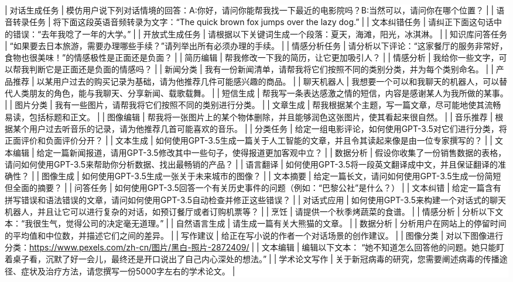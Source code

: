 | 对话生成任务                           | 模仿用户说下列对话情境的回答：A:你好，请问你能帮我找一下最近的电影院吗？B:当然可以，请问你在哪个位置？        |
| 语音转录任务                           | 将下面这段英语音频转录为文字：“The quick brown fox jumps over the lazy dog.”                |
| 文本纠错任务                           | 请纠正下面这句话中的错误：“去年我唸了一年的大学。”                                      |
| 开放式生成任务                         | 请根据以下关键词生成一个段落：夏天，海滩，阳光，冰淇淋。                                      |
| 知识库问答任务                         | “如果要去日本旅游，需要办理哪些手续？”请列举出所有必须办理的手续。                                 |
| 情感分析任务                           | 请分析以下评论：“这家餐厅的服务非常好，食物也很美味！”的情感极性是正面还是负面？                    |
| 简历编辑                    | 帮我修改一下我的简历，让它更加吸引人？                                                                                                                                                                                                                                    |
| 情感分析                    | 我给你一些文字，可以帮我判断它是正面还是负面的情感吗？                                                                                                                                                                                                                  |
| 新闻分类                    | 我有一份新闻清单，请帮我将它们按照不同的类别分类，并为每个类别命名。                                                                                                                                                                                                          |
| 产品推荐                    | 以某用户过去的购买记录为基础，请为他推荐几件可能感兴趣的商品。                                                                                                                                                                                                              |
| 聊天机器人                  | 我想要一个可以和我聊天的机器人，可以替代人类朋友的角色，能与我聊天、分享新闻、载歌载舞。                                                                                                                                                                                     |
| 短信生成                    | 帮我写一条表达感激之情的短信，内容是感谢某人为我所做的某事。                                                                                                                                                                                                                |
| 图片分类                    | 我有一些图片，请帮我将它们按照不同的类别进行分类。                                                                                                                                                                                                                            |
| 文章生成                    | 帮我根据某个主题，写一篇文章，尽可能地使其流畅易读，包括标题和正文。                                                                                                                                                                                                          |
| 图像编辑                    | 帮我将一张图片上的某个物体删除，并且能够润色这张图片，使其看起来很自然。                                                                                                                                                                                                      |
| 音乐推荐                    | 根据某个用户过去听音乐的记录，请为他推荐几首可能喜欢的音乐。                                                                                                                                                                                                                    |
| 分类任务                                         | 给定一组电影评论，如何使用GPT-3.5对它们进行分类，将正面评价和负面评价分开？                                       |
| 文本生成                                         | 如何使用GPT-3.5生成一篇关于人工智能的文章，并且令其读起来像是由一位专家撰写的？                                      |
| 文本编辑                                         | 给定一篇新闻报道，请用GPT-3.5修改其中一些句子，使得报道更加客观中立？                                                  |
| 数据分析                                         | 假设你收集了一份销售数据的表格，请问如何使用GPT-3.5来帮助你分析数据、找出最畅销的产品？                             |
| 语言翻译                                         | 如何使用GPT-3.5将一段英文翻译成中文，并且保证翻译的准确性？                                                   |
| 图像生成                                         | 如何使用GPT-3.5生成一张关于未来城市的图像？                                                               |
| 文本摘要                                         | 给定一篇长文，请问如何使用GPT-3.5生成一份简短但全面的摘要？                                                     |
| 问答任务                                         | 如何使用GPT-3.5回答一个有关历史事件的问题（例如：“巴黎公社”是什么？）                                        |
| 文本纠错                                         | 给定一篇含有拼写错误和语法错误的文章，请问如何使用GPT-3.5自动检查并修正这些错误？                              |
| 对话式应用                                       | 如何使用GPT-3.5来构建一个对话式的聊天机器人，并且让它可以进行复杂的对话，如预订餐厅或者订购机票等？                |
| 烹饪                            | 请提供一个秋季烤蔬菜的食谱。                                                                                                                          |
| 情感分析                      | 分析以下文本：“我很生气，觉得公司的决定毫无道理。”                                                                                                                               |
| 自然语言生成              | 请生成一篇有关大熊猫的文章。                                                                                                                           |
| 数据分析                      | 分析用户在网站上的停留时间的平均值和中位数，并描述它们之间的差异。                                                                                                  |
| 写作建议                      | 给正在写小说的作者一个对话场景的创作建议。                                                                                                                                 |
| 图像分类                      | 对以下图像进行分类：https://www.pexels.com/zh-cn/图片/黑白-照片-2872409/                                                                                                   |
| 文本编辑                      | 编辑以下文本： “她不知道怎么回答他的问题。她只能盯着桌子看，沉默了好一会儿，最终还是开口说出了自己内心深处的想法。”                                                                            |
| 学术论文写作            | 关于新冠病毒的研究，您需要阐述病毒的传播途径、症状及治疗方法，请您撰写一份5000字左右的学术论文。                                           |